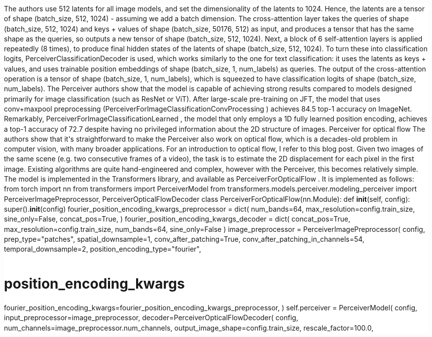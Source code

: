 The authors use 512 latents for all image models, and set the dimensionality of the latents to 1024. Hence, the latents are a tensor of shape (batch_size, 512, 1024) - assuming we add a batch dimension. The cross-attention layer takes the queries of shape (batch_size, 512, 1024) and keys + values of shape (batch_size, 50176, 512) as input, and produces a tensor that has the same shape as the queries, so outputs a new tensor of shape (batch_size, 512, 1024). Next, a block of 6 self-attention layers is applied repeatedly (8 times), to produce final hidden states of the latents of shape (batch_size, 512, 1024). To turn these into classification logits, PerceiverClassificationDecoder
is used, which works similarly to the one for text classification: it uses the latents as keys + values, and uses trainable position embeddings of shape (batch_size, 1, num_labels) as queries. The output of the cross-attention operation is a tensor of shape (batch_size, 1, num_labels), which is squeezed to have classification logits of shape (batch_size, num_labels).
The Perceiver authors show that the model is capable of achieving strong results compared to models designed primarily for image classification (such as ResNet or ViT). After large-scale pre-training on JFT, the model that uses conv+maxpool preprocessing (PerceiverForImageClassificationConvProcessing
) achieves 84.5 top-1 accuracy on ImageNet. Remarkably, PerceiverForImageClassificationLearned
, the model that only employs a 1D fully learned position encoding, achieves a top-1 accuracy of 72.7 despite having no privileged information about the 2D structure of images.
Perceiver for optical flow
The authors show that it's straightforward to make the Perceiver also work on optical flow, which is a decades-old problem in computer vision, with many broader applications. For an introduction to optical flow, I refer to this blog post. Given two images of the same scene (e.g. two consecutive frames of a video), the task is to estimate the 2D displacement for each pixel in the first image. Existing algorithms are quite hand-engineered and complex, however with the Perceiver, this becomes relatively simple. The model is implemented in the Transformers library, and available as PerceiverForOpticalFlow
. It is implemented as follows:
from torch import nn
from transformers import PerceiverModel
from transformers.models.perceiver.modeling_perceiver import PerceiverImagePreprocessor, PerceiverOpticalFlowDecoder
class PerceiverForOpticalFlow(nn.Module):
def __init__(self, config):
super().__init__(config)
fourier_position_encoding_kwargs_preprocessor = dict(
num_bands=64,
max_resolution=config.train_size,
sine_only=False,
concat_pos=True,
)
fourier_position_encoding_kwargs_decoder = dict(
concat_pos=True, max_resolution=config.train_size, num_bands=64, sine_only=False
)
image_preprocessor = PerceiverImagePreprocessor(
config,
prep_type="patches",
spatial_downsample=1,
conv_after_patching=True,
conv_after_patching_in_channels=54,
temporal_downsample=2,
position_encoding_type="fourier",
# position_encoding_kwargs
fourier_position_encoding_kwargs=fourier_position_encoding_kwargs_preprocessor,
)
self.perceiver = PerceiverModel(
config,
input_preprocessor=image_preprocessor,
decoder=PerceiverOpticalFlowDecoder(
config,
num_channels=image_preprocessor.num_channels,
output_image_shape=config.train_size,
rescale_factor=100.0,